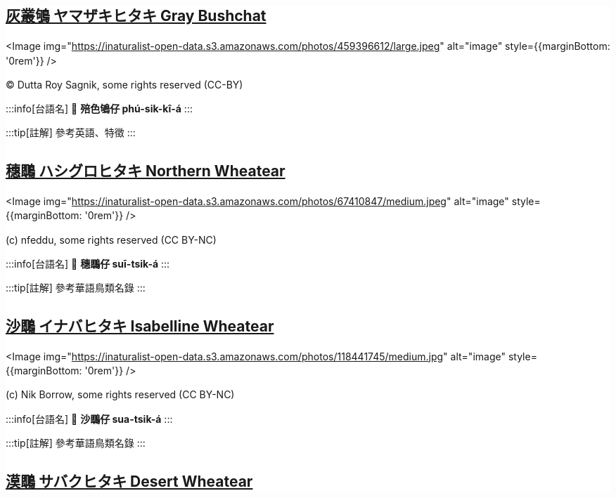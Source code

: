 ## [灰叢鴝 ヤマザキヒタキ Gray Bushchat](https://ebird.org/species/grybus1)

<Image img="https://inaturalist-open-data.s3.amazonaws.com/photos/459396612/large.jpeg" alt="image" style={{marginBottom: '0rem'}} />

<p className="image-caption">
© Dutta Roy Sagnik, some rights reserved (CC-BY)
</p>

:::info[台語名]
🎯 **殕色鴝仔 phú-sik-kî-á**
:::

:::tip[註解]
參考英語、特徵
:::

## [穗䳭 ハシグロヒタキ Northern Wheatear](https://ebird.org/species/norwhe)

<Image img="https://inaturalist-open-data.s3.amazonaws.com/photos/67410847/medium.jpeg" alt="image" style={{marginBottom: '0rem'}} />

<p className="image-caption">
(c) nfeddu, some rights reserved (CC BY-NC)
</p>

:::info[台語名]
🎯 **穗䳭仔 suī-tsik-á**
:::

:::tip[註解]
參考華語鳥類名錄
:::

## [沙䳭 イナバヒタキ Isabelline Wheatear](https://ebird.org/species/isawhe1)

<Image img="https://inaturalist-open-data.s3.amazonaws.com/photos/118441745/medium.jpg" alt="image" style={{marginBottom: '0rem'}} />

<p className="image-caption">
(c) Nik Borrow, some rights reserved (CC BY-NC)
</p>

:::info[台語名]
🎯 **沙䳭仔 sua-tsik-á**
:::

:::tip[註解]
參考華語鳥類名錄
:::

## [漠䳭 サバクヒタキ Desert Wheatear](https://ebird.org/species/deswhe1)
